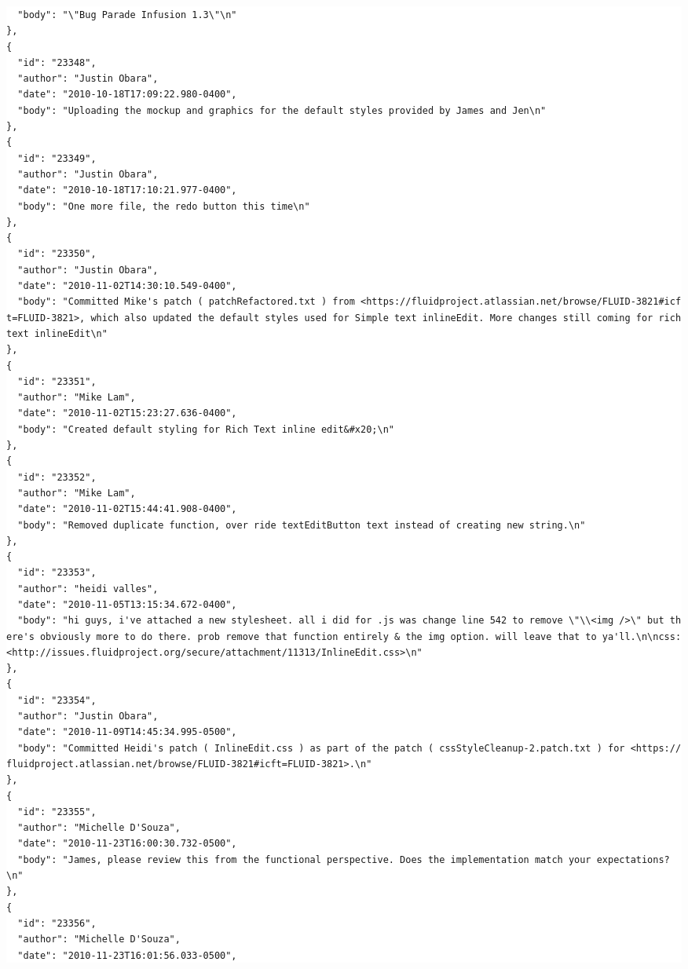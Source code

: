       "body": "\"Bug Parade Infusion 1.3\"\n"
    },
    {
      "id": "23348",
      "author": "Justin Obara",
      "date": "2010-10-18T17:09:22.980-0400",
      "body": "Uploading the mockup and graphics for the default styles provided by James and Jen\n"
    },
    {
      "id": "23349",
      "author": "Justin Obara",
      "date": "2010-10-18T17:10:21.977-0400",
      "body": "One more file, the redo button this time\n"
    },
    {
      "id": "23350",
      "author": "Justin Obara",
      "date": "2010-11-02T14:30:10.549-0400",
      "body": "Committed Mike's patch ( patchRefactored.txt ) from <https://fluidproject.atlassian.net/browse/FLUID-3821#icft=FLUID-3821>, which also updated the default styles used for Simple text inlineEdit. More changes still coming for rich text inlineEdit\n"
    },
    {
      "id": "23351",
      "author": "Mike Lam",
      "date": "2010-11-02T15:23:27.636-0400",
      "body": "Created default styling for Rich Text inline edit&#x20;\n"
    },
    {
      "id": "23352",
      "author": "Mike Lam",
      "date": "2010-11-02T15:44:41.908-0400",
      "body": "Removed duplicate function, over ride textEditButton text instead of creating new string.\n"
    },
    {
      "id": "23353",
      "author": "heidi valles",
      "date": "2010-11-05T13:15:34.672-0400",
      "body": "hi guys, i've attached a new stylesheet. all i did for .js was change line 542 to remove \"\\<img />\" but there's obviously more to do there. prob remove that function entirely & the img option. will leave that to ya'll.\n\ncss: <http://issues.fluidproject.org/secure/attachment/11313/InlineEdit.css>\n"
    },
    {
      "id": "23354",
      "author": "Justin Obara",
      "date": "2010-11-09T14:45:34.995-0500",
      "body": "Committed Heidi's patch ( InlineEdit.css ) as part of the patch ( cssStyleCleanup-2.patch.txt ) for <https://fluidproject.atlassian.net/browse/FLUID-3821#icft=FLUID-3821>.\n"
    },
    {
      "id": "23355",
      "author": "Michelle D'Souza",
      "date": "2010-11-23T16:00:30.732-0500",
      "body": "James, please review this from the functional perspective. Does the implementation match your expectations?\n"
    },
    {
      "id": "23356",
      "author": "Michelle D'Souza",
      "date": "2010-11-23T16:01:56.033-0500",